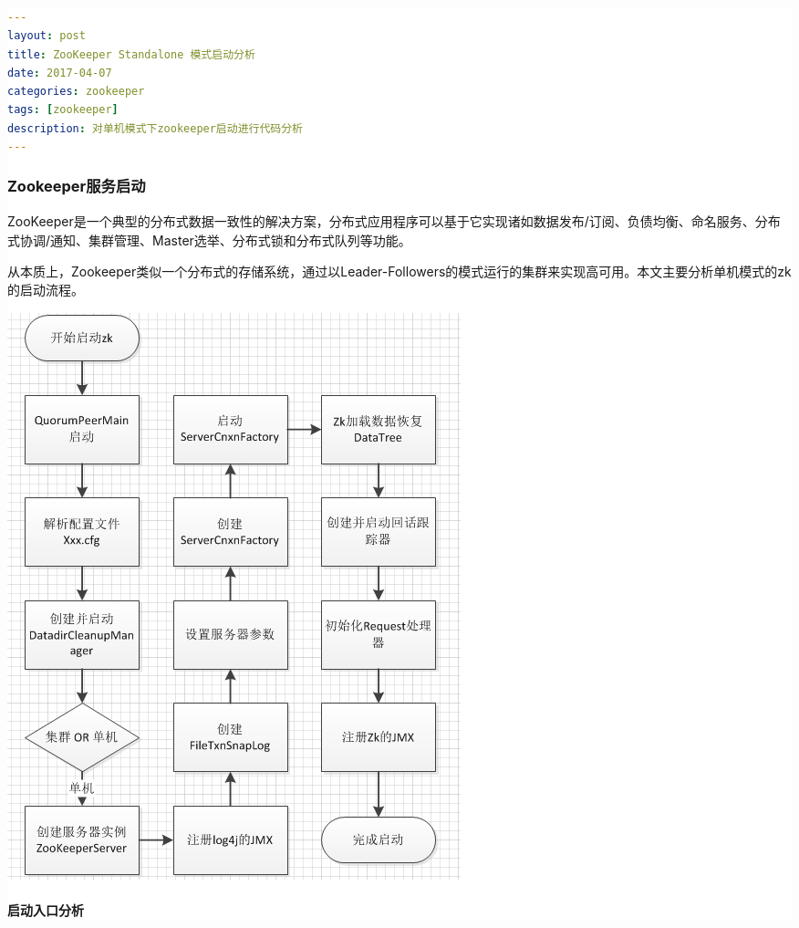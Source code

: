 ```yaml
---
layout: post
title: ZooKeeper Standalone 模式启动分析
date: 2017-04-07
categories: zookeeper
tags: [zookeeper]
description: 对单机模式下zookeeper启动进行代码分析
---
```


### Zookeeper服务启动

ZooKeeper是一个典型的分布式数据一致性的解决方案，分布式应用程序可以基于它实现诸如数据发布/订阅、负债均衡、命名服务、分布式协调/通知、集群管理、Master选举、分布式锁和分布式队列等功能。

从本质上，Zookeeper类似一个分布式的存储系统，通过以Leader-Followers的模式运行的集群来实现高可用。本文主要分析单机模式的zk的启动流程。

![zk-start-diagram](/postsimg/zookeeper/zk-start-diagram.png)

#### 启动入口分析
